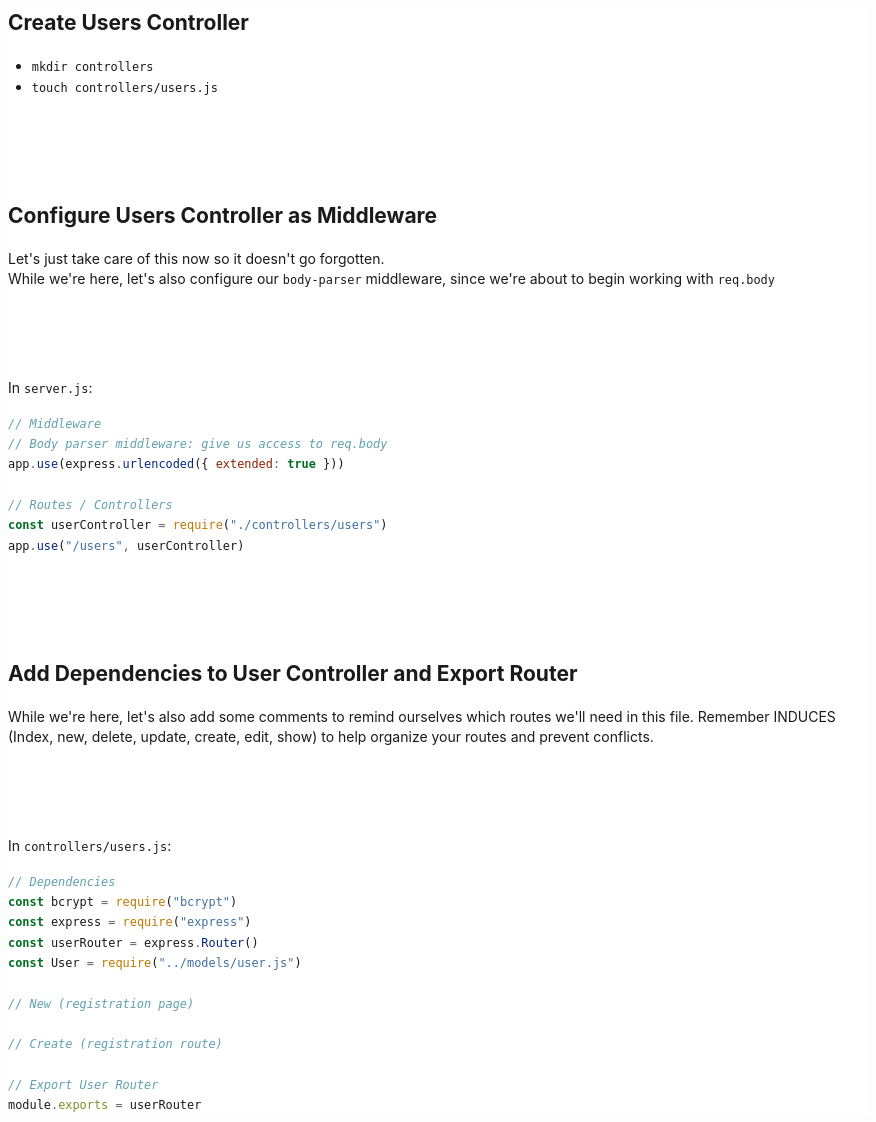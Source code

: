 ## Create Users Controller

- `mkdir controllers`
- `touch controllers/users.js`

<br>
<br>
<br>

## Configure Users Controller as Middleware

Let's just take care of this now so it doesn't go forgotten. \
While we're here, let's also configure our `body-parser` middleware, since we're about to begin working with `req.body`

<br>
<br>
<br>

In `server.js`:

```js
// Middleware
// Body parser middleware: give us access to req.body
app.use(express.urlencoded({ extended: true }))

// Routes / Controllers
const userController = require("./controllers/users")
app.use("/users", userController)
```

<br>
<br>
<br>

## Add Dependencies to User Controller and Export Router

While we're here, let's also add some comments to remind ourselves which routes we'll need in this file. Remember INDUCES (Index, new, delete, update, create, edit, show) to help organize your routes and prevent conflicts.

<br>
<br>
<br>

In `controllers/users.js`:

```js
// Dependencies
const bcrypt = require("bcrypt")
const express = require("express")
const userRouter = express.Router()
const User = require("../models/user.js")

// New (registration page)

// Create (registration route)

// Export User Router
module.exports = userRouter
```
